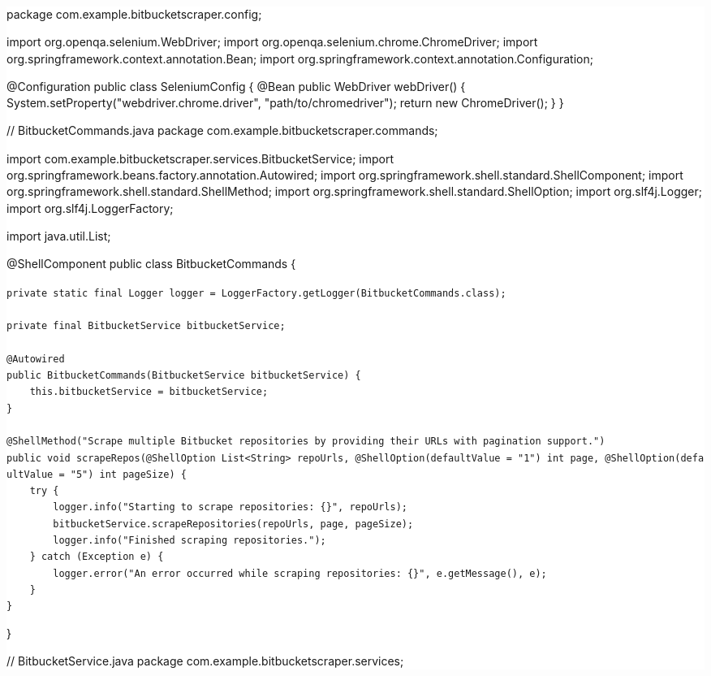package com.example.bitbucketscraper.config;

import org.openqa.selenium.WebDriver;
import org.openqa.selenium.chrome.ChromeDriver;
import org.springframework.context.annotation.Bean;
import org.springframework.context.annotation.Configuration;

@Configuration
public class SeleniumConfig {
    @Bean
    public WebDriver webDriver() {
        System.setProperty("webdriver.chrome.driver", "path/to/chromedriver");
        return new ChromeDriver();
    }
}

// BitbucketCommands.java
package com.example.bitbucketscraper.commands;

import com.example.bitbucketscraper.services.BitbucketService;
import org.springframework.beans.factory.annotation.Autowired;
import org.springframework.shell.standard.ShellComponent;
import org.springframework.shell.standard.ShellMethod;
import org.springframework.shell.standard.ShellOption;
import org.slf4j.Logger;
import org.slf4j.LoggerFactory;

import java.util.List;

@ShellComponent
public class BitbucketCommands {

    private static final Logger logger = LoggerFactory.getLogger(BitbucketCommands.class);

    private final BitbucketService bitbucketService;

    @Autowired
    public BitbucketCommands(BitbucketService bitbucketService) {
        this.bitbucketService = bitbucketService;
    }

    @ShellMethod("Scrape multiple Bitbucket repositories by providing their URLs with pagination support.")
    public void scrapeRepos(@ShellOption List<String> repoUrls, @ShellOption(defaultValue = "1") int page, @ShellOption(defaultValue = "5") int pageSize) {
        try {
            logger.info("Starting to scrape repositories: {}", repoUrls);
            bitbucketService.scrapeRepositories(repoUrls, page, pageSize);
            logger.info("Finished scraping repositories.");
        } catch (Exception e) {
            logger.error("An error occurred while scraping repositories: {}", e.getMessage(), e);
        }
    }
}

// BitbucketService.java
package com.example.bitbucketscraper.services;
